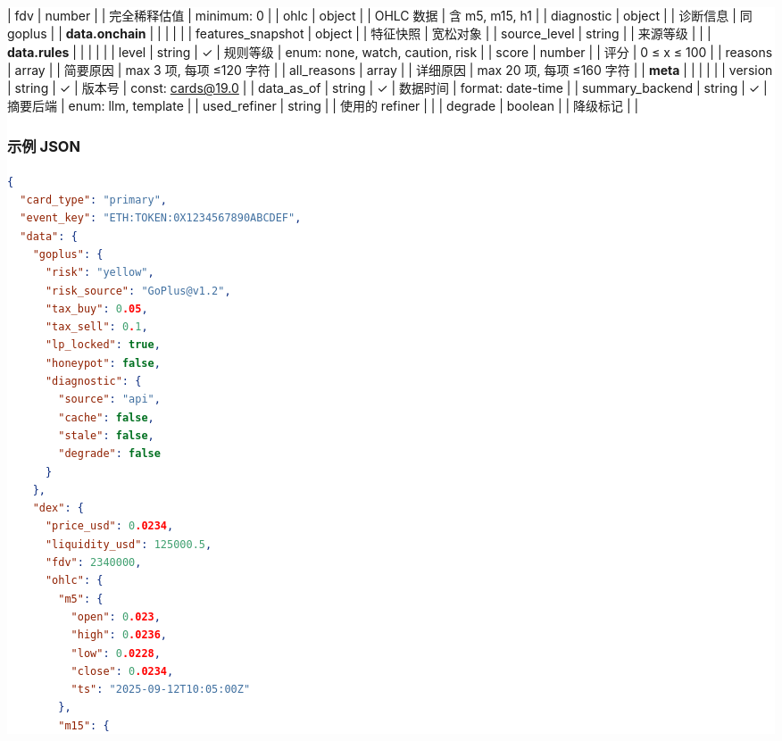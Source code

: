 | fdv               | number  |      | 完全稀释估值   | minimum: 0                                     |
| ohlc              | object  |      | OHLC 数据      | 含 m5, m15, h1                                 |
| diagnostic        | object  |      | 诊断信息       | 同 goplus                                      |
| **data.onchain**  |         |      |                |                                                |
| features_snapshot | object  |      | 特征快照       | 宽松对象                                       |
| source_level      | string  |      | 来源等级       |                                                |
| **data.rules**    |         |      |                |                                                |
| level             | string  | ✓    | 规则等级       | enum: none, watch, caution, risk               |
| score             | number  |      | 评分           | 0 ≤ x ≤ 100                                    |
| reasons           | array   |      | 简要原因       | max 3 项, 每项 ≤120 字符                       |
| all_reasons       | array   |      | 详细原因       | max 20 项, 每项 ≤160 字符                      |
| **meta**          |         |      |                |                                                |
| version           | string  | ✓    | 版本号         | const: cards@19.0                              |
| data_as_of        | string  | ✓    | 数据时间       | format: date-time                              |
| summary_backend   | string  | ✓    | 摘要后端       | enum: llm, template                            |
| used_refiner      | string  |      | 使用的 refiner |                                                |
| degrade           | boolean |      | 降级标记       |                                                |

### 示例 JSON

```json
{
  "card_type": "primary",
  "event_key": "ETH:TOKEN:0X1234567890ABCDEF",
  "data": {
    "goplus": {
      "risk": "yellow",
      "risk_source": "GoPlus@v1.2",
      "tax_buy": 0.05,
      "tax_sell": 0.1,
      "lp_locked": true,
      "honeypot": false,
      "diagnostic": {
        "source": "api",
        "cache": false,
        "stale": false,
        "degrade": false
      }
    },
    "dex": {
      "price_usd": 0.0234,
      "liquidity_usd": 125000.5,
      "fdv": 2340000,
      "ohlc": {
        "m5": {
          "open": 0.023,
          "high": 0.0236,
          "low": 0.0228,
          "close": 0.0234,
          "ts": "2025-09-12T10:05:00Z"
        },
        "m15": {
```